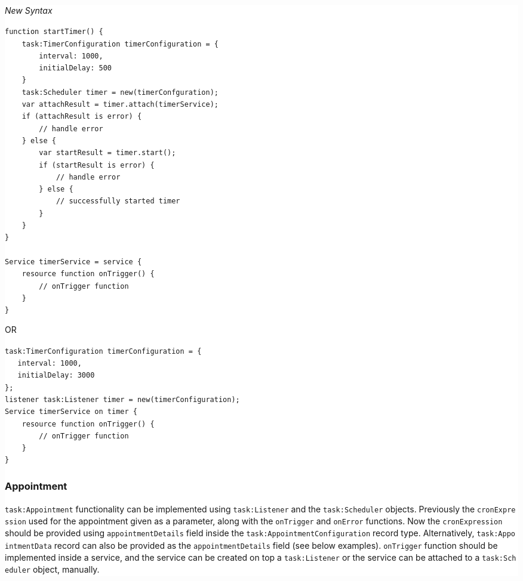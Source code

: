 *New Syntax*
```ballerina
function startTimer() {
    task:TimerConfiguration timerConfiguration = {
        interval: 1000,
        initialDelay: 500
    }
    task:Scheduler timer = new(timerConfguration);
    var attachResult = timer.attach(timerService);
    if (attachResult is error) {
        // handle error
    } else {
        var startResult = timer.start();
        if (startResult is error) {
            // handle error
        } else {
            // successfully started timer
        }
    }
}

Service timerService = service {
    resource function onTrigger() {
        // onTrigger function
    }
}

```

OR

```ballerina
task:TimerConfiguration timerConfiguration = {
   interval: 1000,
   initialDelay: 3000
};
listener task:Listener timer = new(timerConfiguration);
Service timerService on timer {
    resource function onTrigger() {
        // onTrigger function
    }
}
```

### Appointment
`task:Appointment` functionality can be implemented using `task:Listener` and the `task:Scheduler` objects. Previously the `cronExpression` used for the appointment given as a parameter, along with the `onTrigger` and `onError` functions. Now the `cronExpression` should be provided using `appointmentDetails` field inside the  `task:AppointmentConfiguration` record type. Alternatively, `task:AppointmentData` record can also be provided as the `appointmentDetails` field (see below examples).
`onTrigger` function should be implemented inside a service, and the service can be created on top a `task:Listener` or the service can be attached to a `task:Scheduler` object, manually.
